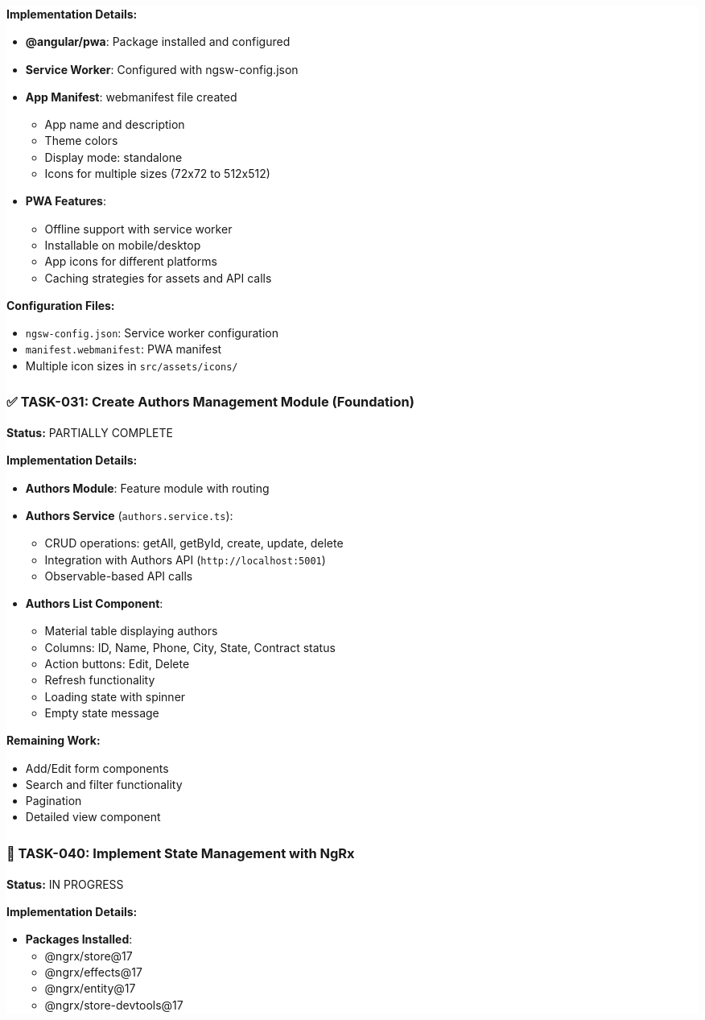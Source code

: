 **Implementation Details:**
- **@angular/pwa**: Package installed and configured
- **Service Worker**: Configured with ngsw-config.json
- **App Manifest**: webmanifest file created
  - App name and description
  - Theme colors
  - Display mode: standalone
  - Icons for multiple sizes (72x72 to 512x512)

- **PWA Features**:
  - Offline support with service worker
  - Installable on mobile/desktop
  - App icons for different platforms
  - Caching strategies for assets and API calls

**Configuration Files:**
- `ngsw-config.json`: Service worker configuration
- `manifest.webmanifest`: PWA manifest
- Multiple icon sizes in `src/assets/icons/`

### ✅ TASK-031: Create Authors Management Module (Foundation)
**Status:** PARTIALLY COMPLETE

**Implementation Details:**
- **Authors Module**: Feature module with routing
- **Authors Service** (`authors.service.ts`):
  - CRUD operations: getAll, getById, create, update, delete
  - Integration with Authors API (`http://localhost:5001`)
  - Observable-based API calls

- **Authors List Component**:
  - Material table displaying authors
  - Columns: ID, Name, Phone, City, State, Contract status
  - Action buttons: Edit, Delete
  - Refresh functionality
  - Loading state with spinner
  - Empty state message

**Remaining Work:**
- Add/Edit form components
- Search and filter functionality
- Pagination
- Detailed view component

### 🚧 TASK-040: Implement State Management with NgRx
**Status:** IN PROGRESS

**Implementation Details:**
- **Packages Installed**:
  - @ngrx/store@17
  - @ngrx/effects@17
  - @ngrx/entity@17
  - @ngrx/store-devtools@17
